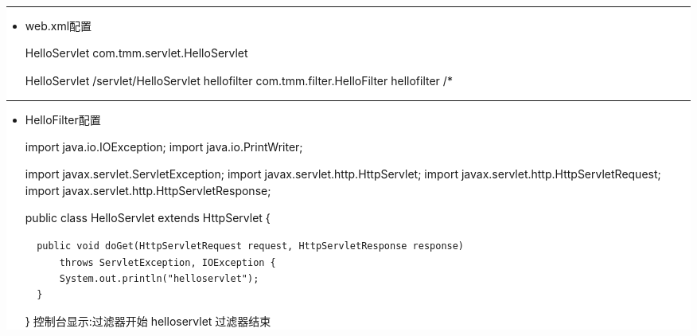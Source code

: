 

----------


    

> 
- web.xml配置

    <?xml version="1.0" encoding="UTF-8"?>
    <web-app version="3.0"
    xmlns="http://java.sun.com/xml/ns/javaee"
    xmlns:xsi="http://www.w3.org/2001/XMLSchema-instance"
    xsi:schemaLocation="http://java.sun.com/xml/ns/javaee http://java.sun.com/xml/ns/javaee/web-app_3_0.xsd">
    <servlet>
        <servlet-name>HelloServlet</servlet-name>
        <servlet-class>com.tmm.servlet.HelloServlet</servlet-class>
    </servlet>

    <servlet-mapping>
        <servlet-name>HelloServlet</servlet-name>
        <url-pattern>/servlet/HelloServlet</url-pattern>
    </servlet-mapping>
  
    <filter>
  	    <filter-name>hellofilter</filter-name>
  	    <filter-class>com.tmm.filter.HelloFilter</filter-class>
    </filter>
  
    <filter-mapping>
  	    <filter-name>hellofilter</filter-name>
  	    <url-pattern>/*</url-pattern>
    </filter-mapping>

    </web-app>
    


----------


    

> 
- HelloFilter配置

    import java.io.IOException;
    import java.io.PrintWriter;

    import javax.servlet.ServletException;
    import javax.servlet.http.HttpServlet;
    import javax.servlet.http.HttpServletRequest;
    import javax.servlet.http.HttpServletResponse;

    public class HelloServlet extends HttpServlet {

	    public void doGet(HttpServletRequest request, HttpServletResponse response)
			throws ServletException, IOException {
		    System.out.println("helloservlet");
	    }
    }
    控制台显示:过滤器开始
              helloservlet
              过滤器结束

